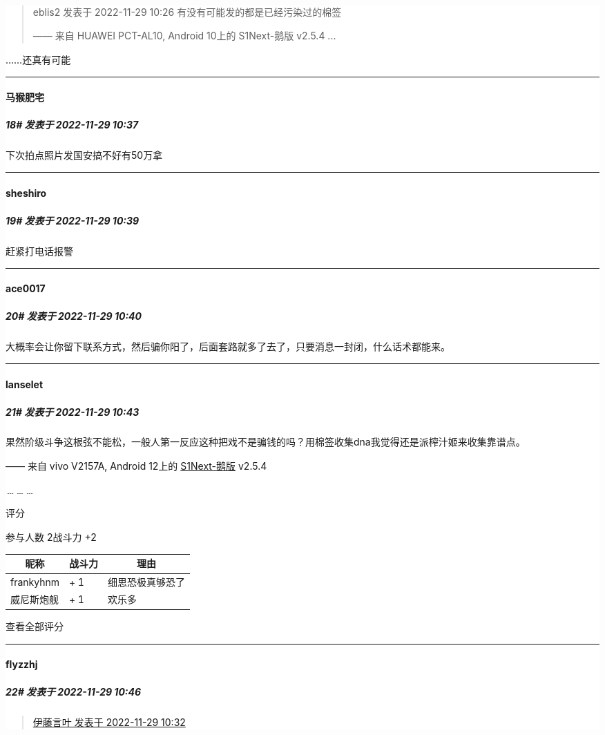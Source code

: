 <blockquote>eblis2 发表于 2022-11-29 10:26
有没有可能发的都是已经污染过的棉签

—— 来自 HUAWEI PCT-AL10, Android 10上的 S1Next-鹅版 v2.5.4 ...</blockquote>
……还真有可能

*****

####  马猴肥宅  
##### 18#       发表于 2022-11-29 10:37

下次拍点照片发国安搞不好有50万拿

*****

####  sheshiro  
##### 19#       发表于 2022-11-29 10:39

赶紧打电话报警

*****

####  ace0017  
##### 20#       发表于 2022-11-29 10:40

大概率会让你留下联系方式，然后骗你阳了，后面套路就多了去了，只要消息一封闭，什么话术都能来。

*****

####  lanselet  
##### 21#       发表于 2022-11-29 10:43

果然阶级斗争这根弦不能松，一般人第一反应这种把戏不是骗钱的吗？用棉签收集dna我觉得还是派榨汁姬来收集靠谱点。

—— 来自 vivo V2157A, Android 12上的 [S1Next-鹅版](https://github.com/ykrank/S1-Next/releases) v2.5.4

﹍﹍﹍

评分

 参与人数 2战斗力 +2

|昵称|战斗力|理由|
|----|---|---|
| frankyhnm| + 1|细思恐极真够恐了|
| 威尼斯炮舰| + 1|欢乐多|

查看全部评分

*****

####  flyzzhj  
##### 22#       发表于 2022-11-29 10:46

<blockquote><a href="httphttps://bbs.saraba1st.com/2b/forum.php?mod=redirect&amp;goto=findpost&amp;pid=58673526&amp;ptid=2107408" target="_blank">伊藤言叶 发表于 2022-11-29 10:32</a>
